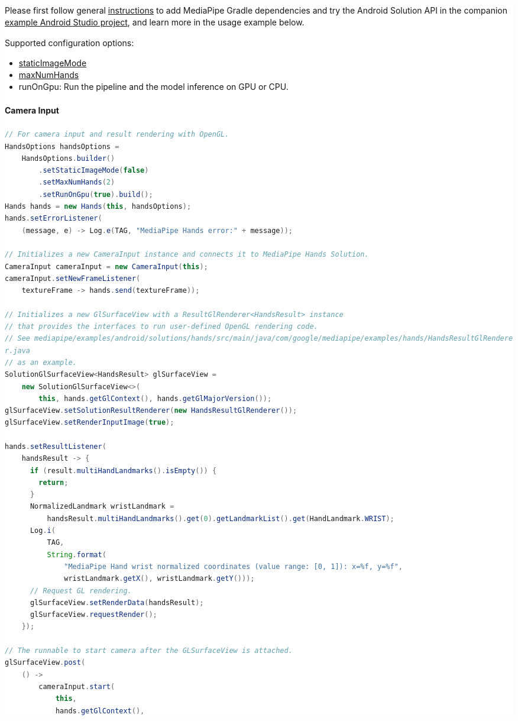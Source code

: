 Please first follow general
[instructions](../getting_started/android_solutions.md) to add MediaPipe Gradle
dependencies and try the Android Solution API in the companion
[example Android Studio project](https://github.com/google/mediapipe/tree/master/mediapipe/examples/android/solutions/hands),
and learn more in the usage example below.

Supported configuration options:

*   [staticImageMode](#static_image_mode)
*   [maxNumHands](#max_num_hands)
*   runOnGpu: Run the pipeline and the model inference on GPU or CPU.

#### Camera Input

```java
// For camera input and result rendering with OpenGL.
HandsOptions handsOptions =
    HandsOptions.builder()
        .setStaticImageMode(false)
        .setMaxNumHands(2)
        .setRunOnGpu(true).build();
Hands hands = new Hands(this, handsOptions);
hands.setErrorListener(
    (message, e) -> Log.e(TAG, "MediaPipe Hands error:" + message));

// Initializes a new CameraInput instance and connects it to MediaPipe Hands Solution.
CameraInput cameraInput = new CameraInput(this);
cameraInput.setNewFrameListener(
    textureFrame -> hands.send(textureFrame));

// Initializes a new GlSurfaceView with a ResultGlRenderer<HandsResult> instance
// that provides the interfaces to run user-defined OpenGL rendering code.
// See mediapipe/examples/android/solutions/hands/src/main/java/com/google/mediapipe/examples/hands/HandsResultGlRenderer.java
// as an example.
SolutionGlSurfaceView<HandsResult> glSurfaceView =
    new SolutionGlSurfaceView<>(
        this, hands.getGlContext(), hands.getGlMajorVersion());
glSurfaceView.setSolutionResultRenderer(new HandsResultGlRenderer());
glSurfaceView.setRenderInputImage(true);

hands.setResultListener(
    handsResult -> {
      if (result.multiHandLandmarks().isEmpty()) {
        return;
      }
      NormalizedLandmark wristLandmark =
          handsResult.multiHandLandmarks().get(0).getLandmarkList().get(HandLandmark.WRIST);
      Log.i(
          TAG,
          String.format(
              "MediaPipe Hand wrist normalized coordinates (value range: [0, 1]): x=%f, y=%f",
              wristLandmark.getX(), wristLandmark.getY()));
      // Request GL rendering.
      glSurfaceView.setRenderData(handsResult);
      glSurfaceView.requestRender();
    });

// The runnable to start camera after the GLSurfaceView is attached.
glSurfaceView.post(
    () ->
        cameraInput.start(
            this,
            hands.getGlContext(),
```
